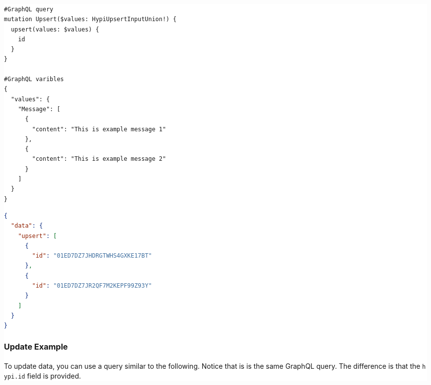 <div className={"code-column"}>

```
#GraphQL query
mutation Upsert($values: HypiUpsertInputUnion!) {
  upsert(values: $values) {
    id
  }
}

#GraphQL varibles
{
  "values": {
    "Message": [
      {
        "content": "This is example message 1"
      },
      {
        "content": "This is example message 2"
      }
    ]
  }
}
```
</div>
<div className={"code-column"}>

```json
{
  "data": {
    "upsert": [
      {
        "id": "01ED7DZ7JHDRGTWHS4GXKE17BT"
      },
      {
        "id": "01ED7DZ7JR2QF7M2KEPF99Z93Y"
      }
    ]
  }
}
```
</div>

</div>

### Update Example
To update data, you can use a query similar to the following. Notice that is is the same GraphQL query.
The difference is that the `hypi.id` field is provided.

<div className={"code-container"}>

<div className={"code-column"}>
